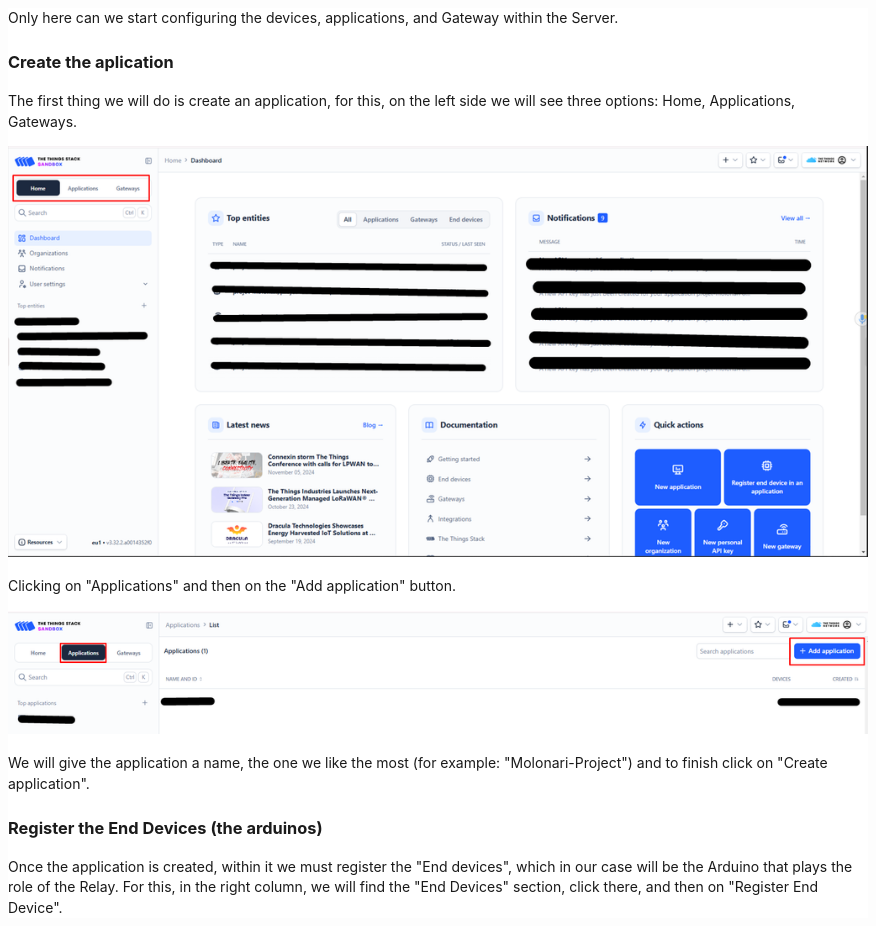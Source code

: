 Only here can we start configuring the devices, applications, and Gateway within the Server.

### Create the aplication

The first thing we will do is create an application, for this, on the left side we will see three options: Home, Applications, Gateways.

![Interior view](Images/mainpage_TTN2.png)

Clicking on "Applications" and then on the "Add application" button.

![Interior view](Images/add_app.png)

We will give the application a name, the one we like the most (for example: "Molonari-Project") and to finish click on "Create application".

### Register the End Devices (the arduinos)

Once the application is created, within it we must register the "End devices", which in our case will be the Arduino that plays the role of the Relay. For this, in the right column, we will find the "End Devices" section, click there, and then on "Register End Device".
